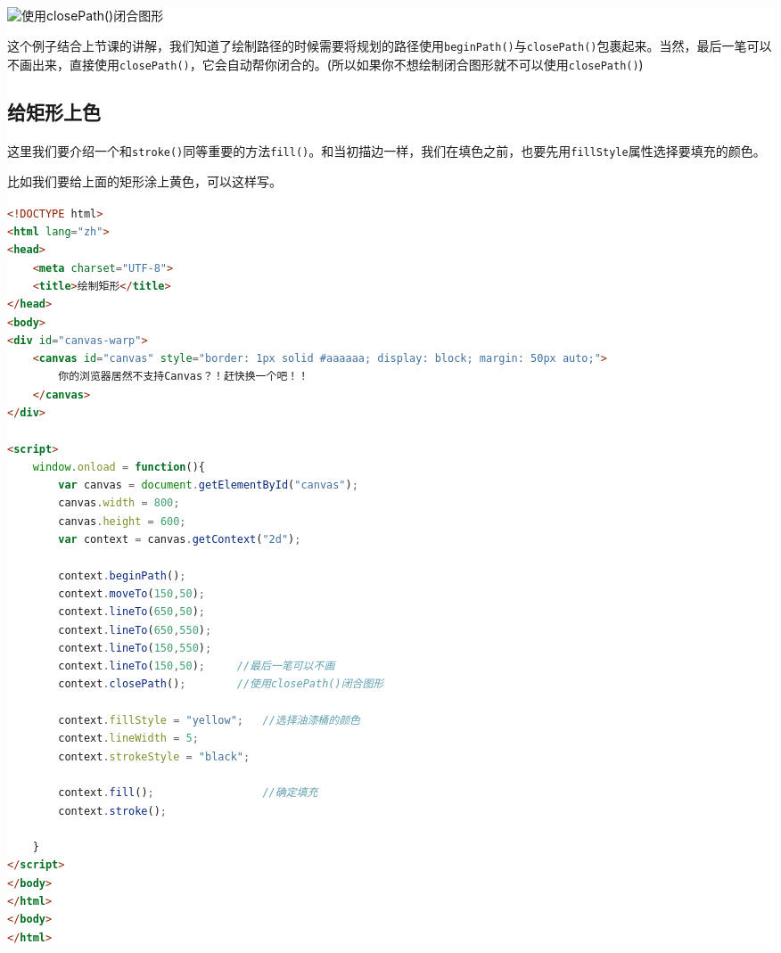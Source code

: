![使用closePath()闭合图形](http://airing.ursb.me/edu5-2.png-html.jpg)

这个例子结合上节课的讲解，我们知道了绘制路径的时候需要将规划的路径使用`beginPath()`与`closePath()`包裹起来。当然，最后一笔可以不画出来，直接使用`closePath()`，它会自动帮你闭合的。(所以如果你不想绘制闭合图形就不可以使用`closePath()`)

## 给矩形上色
这里我们要介绍一个和`stroke()`同等重要的方法`fill()`。和当初描边一样，我们在填色之前，也要先用`fillStyle`属性选择要填充的颜色。

比如我们要给上面的矩形涂上黄色，可以这样写。

```HTML
<!DOCTYPE html>
<html lang="zh">
<head>
    <meta charset="UTF-8">
    <title>绘制矩形</title>
</head>
<body>
<div id="canvas-warp">
    <canvas id="canvas" style="border: 1px solid #aaaaaa; display: block; margin: 50px auto;">
        你的浏览器居然不支持Canvas？！赶快换一个吧！！
    </canvas>
</div>

<script>
    window.onload = function(){
        var canvas = document.getElementById("canvas");
        canvas.width = 800;
        canvas.height = 600;
        var context = canvas.getContext("2d");

        context.beginPath();
        context.moveTo(150,50);
        context.lineTo(650,50);
        context.lineTo(650,550);
        context.lineTo(150,550);
        context.lineTo(150,50);     //最后一笔可以不画
        context.closePath();        //使用closePath()闭合图形

        context.fillStyle = "yellow";   //选择油漆桶的颜色
        context.lineWidth = 5;
        context.strokeStyle = "black";

        context.fill();                 //确定填充
        context.stroke();

    }
</script>
</body>
</html>
</body>
</html>
```
